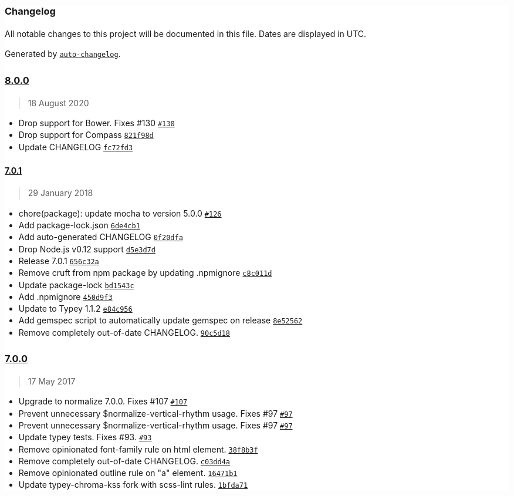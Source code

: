 ### Changelog

All notable changes to this project will be documented in this file. Dates are displayed in UTC.

Generated by [`auto-changelog`](https://github.com/CookPete/auto-changelog).

### [8.0.0](https://github.com/AmpersandHQ/normalize-scss/compare/7.0.1...8.0.0)

> 18 August 2020

- Drop support for Bower. Fixes #130 [`#130`](https://github.com/AmpersandHQ/normalize-scss/issues/130)
- Drop support for Compass [`821f98d`](https://github.com/AmpersandHQ/normalize-scss/commit/821f98d7d9336b879db2b769a3d8d679a950d457)
- Update CHANGELOG [`fc72fd3`](https://github.com/AmpersandHQ/normalize-scss/commit/fc72fd3536ad0f9c7a1c492c4eacc1d74c0f0f5d)

#### [7.0.1](https://github.com/AmpersandHQ/normalize-scss/compare/7.0.0...7.0.1)

> 29 January 2018

- chore(package): update mocha to version 5.0.0 [`#126`](https://github.com/AmpersandHQ/normalize-scss/pull/126)
- Add package-lock.json [`6de4cb1`](https://github.com/AmpersandHQ/normalize-scss/commit/6de4cb174d5b243362f0a852ba028ee9fc94d7a1)
- Add auto-generated CHANGELOG [`0f20dfa`](https://github.com/AmpersandHQ/normalize-scss/commit/0f20dfa19d08d6b47dc71f799afe7aefb0726dba)
- Drop Node.js v0.12 support [`d5e3d7d`](https://github.com/AmpersandHQ/normalize-scss/commit/d5e3d7dcb87f8898223573e7d85eb102275d7a68)
- Release 7.0.1 [`656c32a`](https://github.com/AmpersandHQ/normalize-scss/commit/656c32abe6833a594dee08052bb6829577deb83e)
- Remove cruft from npm package by updating .npmignore [`c8c011d`](https://github.com/AmpersandHQ/normalize-scss/commit/c8c011d59189d7263ead2ab72fe3a20282728425)
- Update package-lock [`bd1543c`](https://github.com/AmpersandHQ/normalize-scss/commit/bd1543c9a789d6f8001a852dfbd14ad138b64382)
- Add .npmignore [`450d9f3`](https://github.com/AmpersandHQ/normalize-scss/commit/450d9f3c440d9c5ec4ef2e1f6ca4e53f093552d3)
- Update to Typey 1.1.2 [`e84c956`](https://github.com/AmpersandHQ/normalize-scss/commit/e84c95606abaa880d8453fe47ed023a888367e3a)
- Add gemspec script to automatically update gemspec on release [`8e52562`](https://github.com/AmpersandHQ/normalize-scss/commit/8e52562ec70f2b1768bbd2741ecbb6a8829929fa)
- Remove completely out-of-date CHANGELOG. [`90c5d18`](https://github.com/AmpersandHQ/normalize-scss/commit/90c5d18e601f079c4e514ded011a14b479513784)

### [7.0.0](https://github.com/AmpersandHQ/normalize-scss/compare/6.0.0...7.0.0)

> 17 May 2017

- Upgrade to normalize 7.0.0. Fixes #107 [`#107`](https://github.com/AmpersandHQ/normalize-scss/issues/107)
- Prevent unnecessary $normalize-vertical-rhythm usage. Fixes #97 [`#97`](https://github.com/AmpersandHQ/normalize-scss/issues/97)
- Prevent unnecessary $normalize-vertical-rhythm usage. Fixes #97 [`#97`](https://github.com/AmpersandHQ/normalize-scss/issues/97)
- Update typey tests. Fixes #93. [`#93`](https://github.com/AmpersandHQ/normalize-scss/issues/93)
- Remove opinionated font-family rule on html element. [`38f8b3f`](https://github.com/AmpersandHQ/normalize-scss/commit/38f8b3fc29ff97cd3dd78d79a8f7f92f2fb9817e)
- Remove completely out-of-date CHANGELOG. [`c03dd4a`](https://github.com/AmpersandHQ/normalize-scss/commit/c03dd4af0017c0c78100c633003358250ac00433)
- Remove opinionated outline rule on "a" element. [`16471b1`](https://github.com/AmpersandHQ/normalize-scss/commit/16471b19bccacba50b2332d73c54fe5d86def847)
- Update typey-chroma-kss fork with scss-lint rules. [`1bfda71`](https://github.com/AmpersandHQ/normalize-scss/commit/1bfda71d30e4436afbe01578b73a4138d1586229)